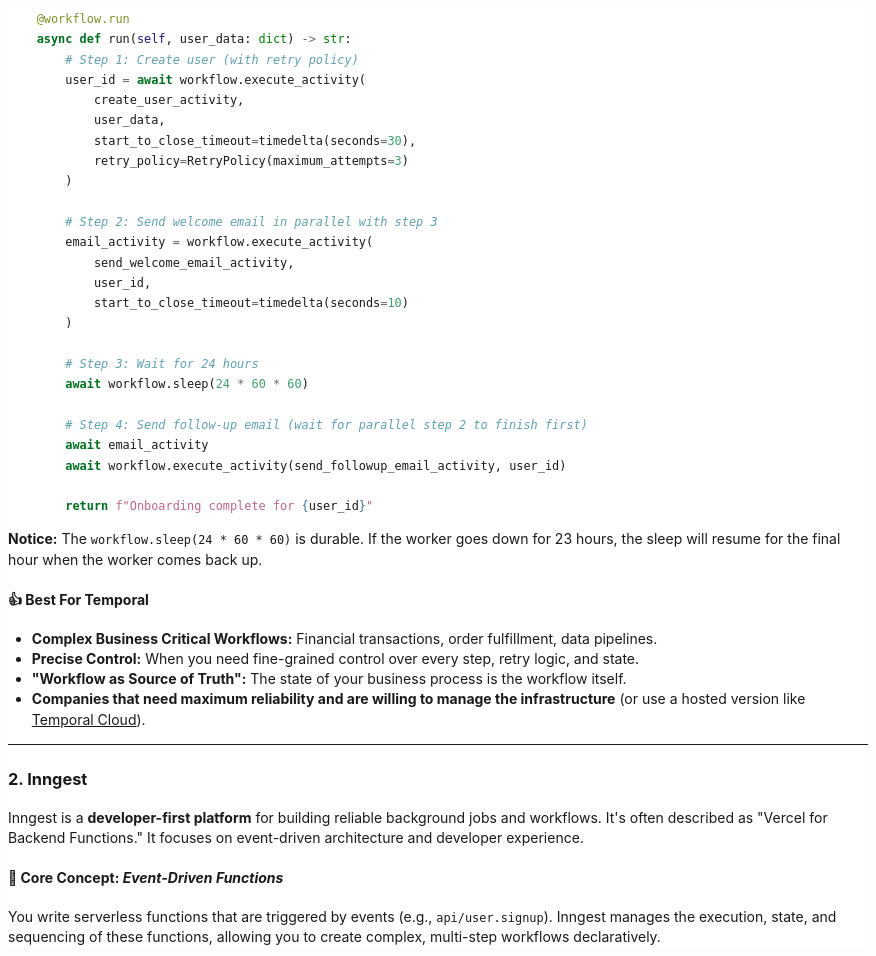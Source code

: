 ```python
    @workflow.run
    async def run(self, user_data: dict) -> str:
        # Step 1: Create user (with retry policy)
        user_id = await workflow.execute_activity(
            create_user_activity,
            user_data,
            start_to_close_timeout=timedelta(seconds=30),
            retry_policy=RetryPolicy(maximum_attempts=3)
        )

        # Step 2: Send welcome email in parallel with step 3
        email_activity = workflow.execute_activity(
            send_welcome_email_activity,
            user_id,
            start_to_close_timeout=timedelta(seconds=10)
        )

        # Step 3: Wait for 24 hours
        await workflow.sleep(24 * 60 * 60)

        # Step 4: Send follow-up email (wait for parallel step 2 to finish first)
        await email_activity
        await workflow.execute_activity(send_followup_email_activity, user_id)

        return f"Onboarding complete for {user_id}"
```

**Notice:** The `workflow.sleep(24 * 60 * 60)` is durable. If the worker goes down for 23 hours, the sleep will resume for the final hour when the worker comes back up.

#### 👍 Best For Temporal

- **Complex Business Critical Workflows:** Financial transactions, order fulfillment, data pipelines.
- **Precise Control:** When you need fine-grained control over every step, retry logic, and state.
- **"Workflow as Source of Truth":** The state of your business process is the workflow itself.
- **Companies that need maximum reliability and are willing to manage the infrastructure** (or use a hosted version like [Temporal Cloud](https://temporal.io/cloud)).

---

### 2. Inngest

Inngest is a **developer-first platform** for building reliable background jobs and workflows. It's often described as "Vercel for Backend Functions." It focuses on event-driven architecture and developer experience.

#### 🧠 Core Concept: _Event-Driven Functions_

You write serverless functions that are triggered by events (e.g., `api/user.signup`). Inngest manages the execution, state, and sequencing of these functions, allowing you to create complex, multi-step workflows declaratively.

